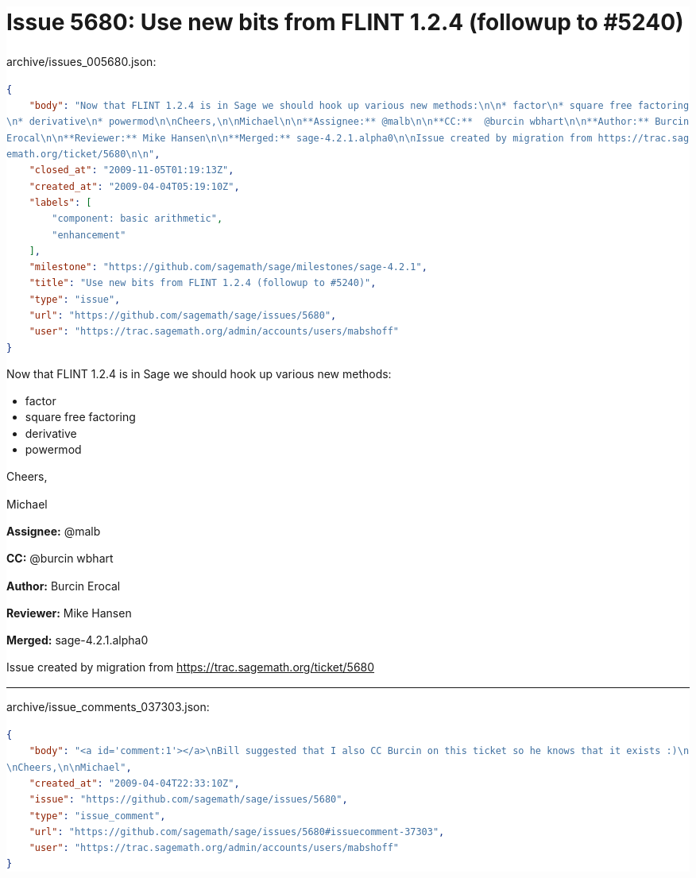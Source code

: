 # Issue 5680: Use new bits from FLINT 1.2.4 (followup to #5240)

archive/issues_005680.json:
```json
{
    "body": "Now that FLINT 1.2.4 is in Sage we should hook up various new methods:\n\n* factor\n* square free factoring\n* derivative\n* powermod\n\nCheers,\n\nMichael\n\n**Assignee:** @malb\n\n**CC:**  @burcin wbhart\n\n**Author:** Burcin Erocal\n\n**Reviewer:** Mike Hansen\n\n**Merged:** sage-4.2.1.alpha0\n\nIssue created by migration from https://trac.sagemath.org/ticket/5680\n\n",
    "closed_at": "2009-11-05T01:19:13Z",
    "created_at": "2009-04-04T05:19:10Z",
    "labels": [
        "component: basic arithmetic",
        "enhancement"
    ],
    "milestone": "https://github.com/sagemath/sage/milestones/sage-4.2.1",
    "title": "Use new bits from FLINT 1.2.4 (followup to #5240)",
    "type": "issue",
    "url": "https://github.com/sagemath/sage/issues/5680",
    "user": "https://trac.sagemath.org/admin/accounts/users/mabshoff"
}
```
Now that FLINT 1.2.4 is in Sage we should hook up various new methods:

* factor
* square free factoring
* derivative
* powermod

Cheers,

Michael

**Assignee:** @malb

**CC:**  @burcin wbhart

**Author:** Burcin Erocal

**Reviewer:** Mike Hansen

**Merged:** sage-4.2.1.alpha0

Issue created by migration from https://trac.sagemath.org/ticket/5680





---

archive/issue_comments_037303.json:
```json
{
    "body": "<a id='comment:1'></a>\nBill suggested that I also CC Burcin on this ticket so he knows that it exists :)\n\nCheers,\n\nMichael",
    "created_at": "2009-04-04T22:33:10Z",
    "issue": "https://github.com/sagemath/sage/issues/5680",
    "type": "issue_comment",
    "url": "https://github.com/sagemath/sage/issues/5680#issuecomment-37303",
    "user": "https://trac.sagemath.org/admin/accounts/users/mabshoff"
}
```
